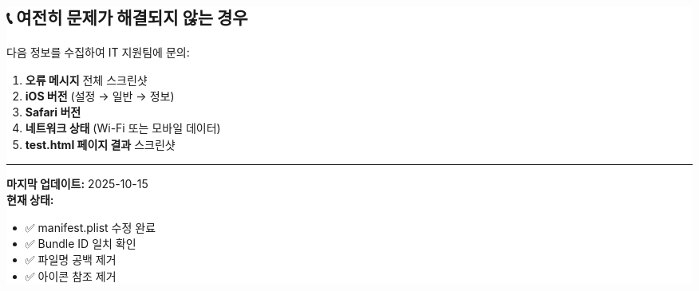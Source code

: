 ## 📞 여전히 문제가 해결되지 않는 경우

다음 정보를 수집하여 IT 지원팀에 문의:

1. **오류 메시지** 전체 스크린샷
2. **iOS 버전** (설정 → 일반 → 정보)
3. **Safari 버전**
4. **네트워크 상태** (Wi-Fi 또는 모바일 데이터)
5. **test.html 페이지 결과** 스크린샷

---

**마지막 업데이트:** 2025-10-15  
**현재 상태:**
- ✅ manifest.plist 수정 완료
- ✅ Bundle ID 일치 확인
- ✅ 파일명 공백 제거
- ✅ 아이콘 참조 제거


